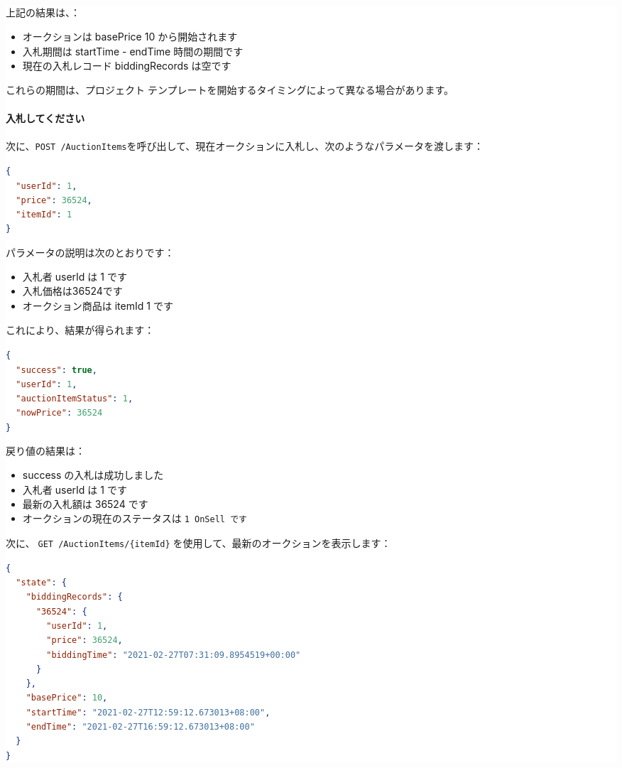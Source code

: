 上記の結果は、：

- オークションは basePrice 10 から開始されます
- 入札期間は startTime - endTime 時間の期間です
- 現在の入札レコード biddingRecords は空です

これらの期間は、プロジェクト テンプレートを開始するタイミングによって異なる場合があります。

#### 入札してください

次に、`POST /AuctionItems`を呼び出して、現在オークションに入札し、次のようなパラメータを渡します：

```json
{
  "userId": 1,
  "price": 36524,
  "itemId": 1
}
```

パラメータの説明は次のとおりです：

- 入札者 userId は 1 です
- 入札価格は36524です
- オークション商品は itemId 1 です

これにより、結果が得られます：

```json
{
  "success": true,
  "userId": 1,
  "auctionItemStatus": 1,
  "nowPrice": 36524
}
```

戻り値の結果は：

- success の入札は成功しました
- 入札者 userId は 1 です
- 最新の入札額は 36524 です
- オークションの現在のステータスは `1 OnSell です`

次に、 `GET /AuctionItems/{itemId}` を使用して、最新のオークションを表示します：

```json
{
  "state": {
    "biddingRecords": {
      "36524": {
        "userId": 1,
        "price": 36524,
        "biddingTime": "2021-02-27T07:31:09.8954519+00:00"
      }
    },
    "basePrice": 10,
    "startTime": "2021-02-27T12:59:12.673013+08:00",
    "endTime": "2021-02-27T16:59:12.673013+08:00"
  }
}
```
